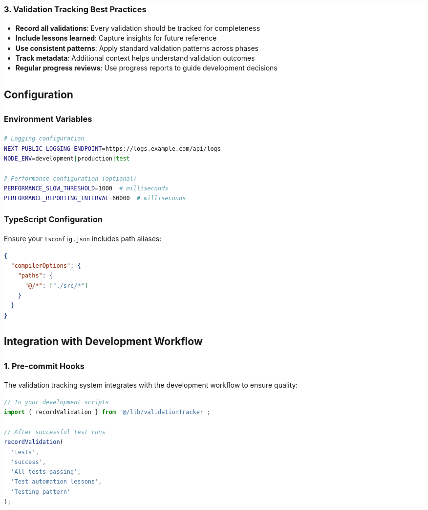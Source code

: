 ### 3. Validation Tracking Best Practices

- **Record all validations**: Every validation should be tracked for
  completeness
- **Include lessons learned**: Capture insights for future reference
- **Use consistent patterns**: Apply standard validation patterns across phases
- **Track metadata**: Additional context helps understand validation outcomes
- **Regular progress reviews**: Use progress reports to guide development
  decisions

## Configuration

### Environment Variables

```bash
# Logging configuration
NEXT_PUBLIC_LOGGING_ENDPOINT=https://logs.example.com/api/logs
NODE_ENV=development|production|test

# Performance configuration (optional)
PERFORMANCE_SLOW_THRESHOLD=1000  # milliseconds
PERFORMANCE_REPORTING_INTERVAL=60000  # milliseconds
```

### TypeScript Configuration

Ensure your `tsconfig.json` includes path aliases:

```json
{
  "compilerOptions": {
    "paths": {
      "@/*": ["./src/*"]
    }
  }
}
```

## Integration with Development Workflow

### 1. Pre-commit Hooks

The validation tracking system integrates with the development workflow to
ensure quality:

```typescript
// In your development scripts
import { recordValidation } from '@/lib/validationTracker';

// After successful test runs
recordValidation(
  'tests',
  'success',
  'All tests passing',
  'Test automation lessons',
  'Testing pattern'
);
```
